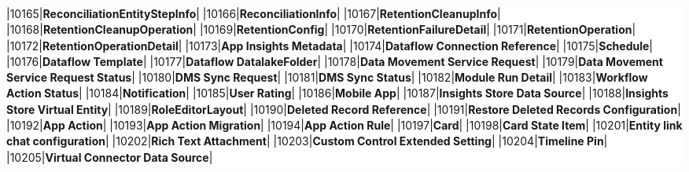 |10165|**ReconciliationEntityStepInfo**|
|10166|**ReconciliationInfo**|
|10167|**RetentionCleanupInfo**|
|10168|**RetentionCleanupOperation**|
|10169|**RetentionConfig**|
|10170|**RetentionFailureDetail**|
|10171|**RetentionOperation**|
|10172|**RetentionOperationDetail**|
|10173|**App Insights Metadata**|
|10174|**Dataflow Connection Reference**|
|10175|**Schedule**|
|10176|**Dataflow Template**|
|10177|**Dataflow DatalakeFolder**|
|10178|**Data Movement Service Request**|
|10179|**Data Movement Service Request Status**|
|10180|**DMS Sync Request**|
|10181|**DMS Sync Status**|
|10182|**Module Run Detail**|
|10183|**Workflow Action Status**|
|10184|**Notification**|
|10185|**User Rating**|
|10186|**Mobile App**|
|10187|**Insights Store Data Source**|
|10188|**Insights Store Virtual Entity**|
|10189|**RoleEditorLayout**|
|10190|**Deleted Record Reference**|
|10191|**Restore Deleted Records Configuration**|
|10192|**App Action**|
|10193|**App Action Migration**|
|10194|**App Action Rule**|
|10197|**Card**|
|10198|**Card State Item**|
|10201|**Entity link chat configuration**|
|10202|**Rich Text Attachment**|
|10203|**Custom Control Extended Setting**|
|10204|**Timeline Pin**|
|10205|**Virtual Connector Data Source**|